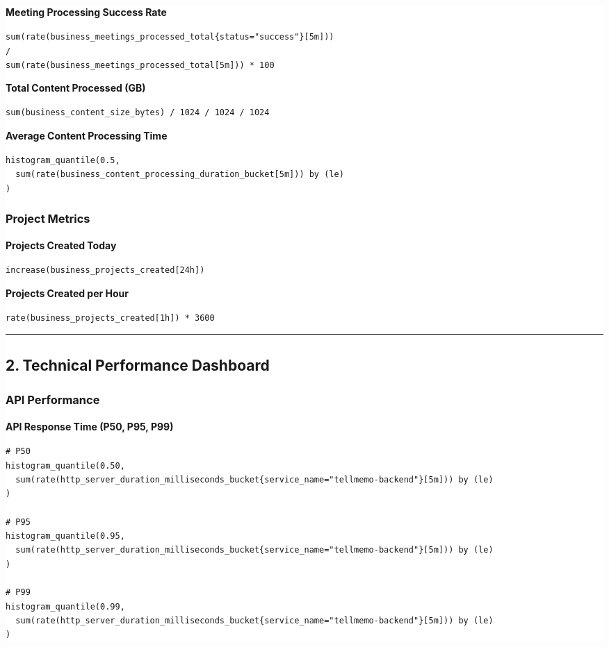 **Meeting Processing Success Rate**
```promql
sum(rate(business_meetings_processed_total{status="success"}[5m]))
/
sum(rate(business_meetings_processed_total[5m])) * 100
```

**Total Content Processed (GB)**
```promql
sum(business_content_size_bytes) / 1024 / 1024 / 1024
```

**Average Content Processing Time**
```promql
histogram_quantile(0.5,
  sum(rate(business_content_processing_duration_bucket[5m])) by (le)
)
```

### Project Metrics

**Projects Created Today**
```promql
increase(business_projects_created[24h])
```

**Projects Created per Hour**
```promql
rate(business_projects_created[1h]) * 3600
```

---

## 2. Technical Performance Dashboard

### API Performance

**API Response Time (P50, P95, P99)**
```promql
# P50
histogram_quantile(0.50,
  sum(rate(http_server_duration_milliseconds_bucket{service_name="tellmemo-backend"}[5m])) by (le)
)

# P95
histogram_quantile(0.95,
  sum(rate(http_server_duration_milliseconds_bucket{service_name="tellmemo-backend"}[5m])) by (le)
)

# P99
histogram_quantile(0.99,
  sum(rate(http_server_duration_milliseconds_bucket{service_name="tellmemo-backend"}[5m])) by (le)
)
```
